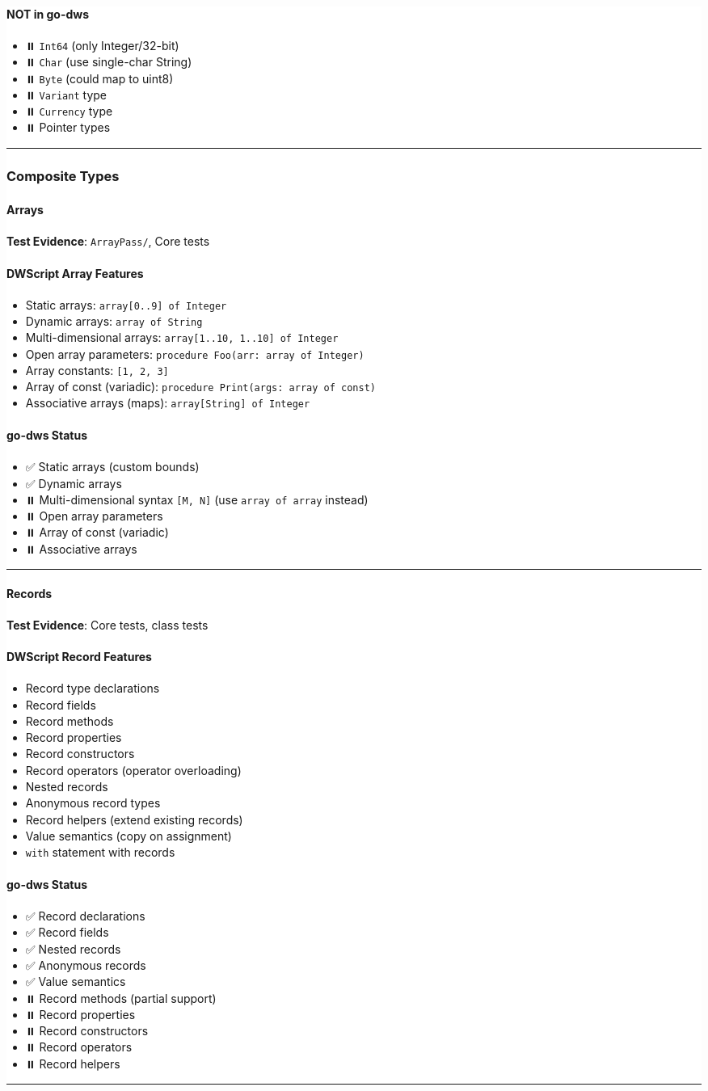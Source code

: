 #### NOT in go-dws
- ⏸️ `Int64` (only Integer/32-bit)
- ⏸️ `Char` (use single-char String)
- ⏸️ `Byte` (could map to uint8)
- ⏸️ `Variant` type
- ⏸️ `Currency` type
- ⏸️ Pointer types

---

### Composite Types

#### Arrays

**Test Evidence**: `ArrayPass/`, Core tests

#### DWScript Array Features
- Static arrays: `array[0..9] of Integer`
- Dynamic arrays: `array of String`
- Multi-dimensional arrays: `array[1..10, 1..10] of Integer`
- Open array parameters: `procedure Foo(arr: array of Integer)`
- Array constants: `[1, 2, 3]`
- Array of const (variadic): `procedure Print(args: array of const)`
- Associative arrays (maps): `array[String] of Integer`

#### go-dws Status
- ✅ Static arrays (custom bounds)
- ✅ Dynamic arrays
- ⏸️ Multi-dimensional syntax `[M, N]` (use `array of array` instead)
- ⏸️ Open array parameters
- ⏸️ Array of const (variadic)
- ⏸️ Associative arrays

---

#### Records

**Test Evidence**: Core tests, class tests

#### DWScript Record Features
- Record type declarations
- Record fields
- Record methods
- Record properties
- Record constructors
- Record operators (operator overloading)
- Nested records
- Anonymous record types
- Record helpers (extend existing records)
- Value semantics (copy on assignment)
- `with` statement with records

#### go-dws Status
- ✅ Record declarations
- ✅ Record fields
- ✅ Nested records
- ✅ Anonymous records
- ✅ Value semantics
- ⏸️ Record methods (partial support)
- ⏸️ Record properties
- ⏸️ Record constructors
- ⏸️ Record operators
- ⏸️ Record helpers

---